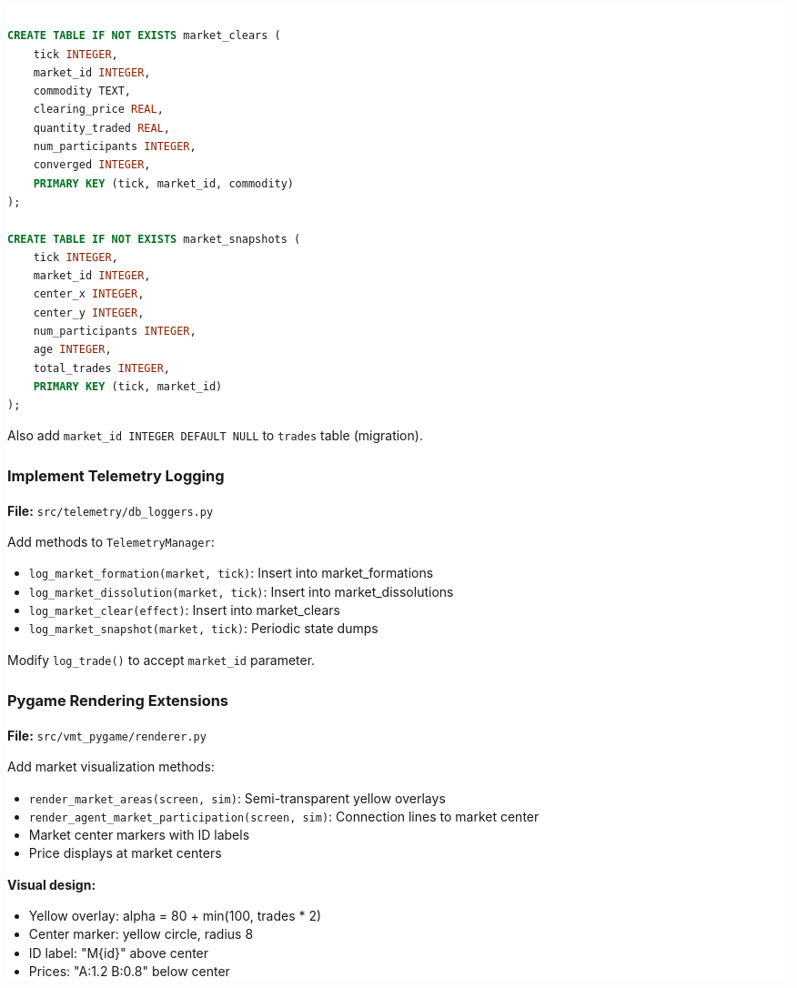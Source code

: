 ```sql

CREATE TABLE IF NOT EXISTS market_clears (
    tick INTEGER,
    market_id INTEGER,
    commodity TEXT,
    clearing_price REAL,
    quantity_traded REAL,
    num_participants INTEGER,
    converged INTEGER,
    PRIMARY KEY (tick, market_id, commodity)
);

CREATE TABLE IF NOT EXISTS market_snapshots (
    tick INTEGER,
    market_id INTEGER,
    center_x INTEGER,
    center_y INTEGER,
    num_participants INTEGER,
    age INTEGER,
    total_trades INTEGER,
    PRIMARY KEY (tick, market_id)
);
```

Also add `market_id INTEGER DEFAULT NULL` to `trades` table (migration).

### Implement Telemetry Logging

**File:** `src/telemetry/db_loggers.py`

Add methods to `TelemetryManager`:

- `log_market_formation(market, tick)`: Insert into market_formations
- `log_market_dissolution(market, tick)`: Insert into market_dissolutions
- `log_market_clear(effect)`: Insert into market_clears
- `log_market_snapshot(market, tick)`: Periodic state dumps

Modify `log_trade()` to accept `market_id` parameter.

### Pygame Rendering Extensions

**File:** `src/vmt_pygame/renderer.py`

Add market visualization methods:

- `render_market_areas(screen, sim)`: Semi-transparent yellow overlays
- `render_agent_market_participation(screen, sim)`: Connection lines to market center
- Market center markers with ID labels
- Price displays at market centers

**Visual design:**

- Yellow overlay: alpha = 80 + min(100, trades * 2)
- Center marker: yellow circle, radius 8
- ID label: "M{id}" above center
- Prices: "A:1.2 B:0.8" below center

